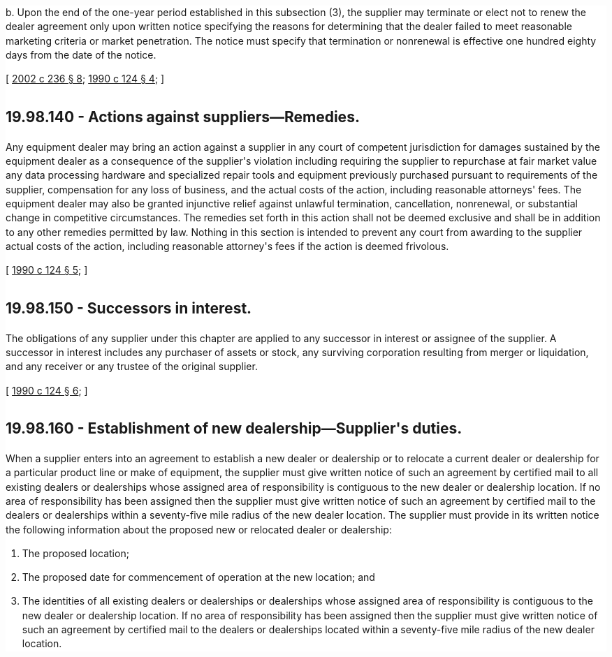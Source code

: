    b. Upon the end of the one-year period established in this subsection (3), the supplier may terminate or elect not to renew the dealer agreement only upon written notice specifying the reasons for determining that the dealer failed to meet reasonable marketing criteria or market penetration. The notice must specify that termination or nonrenewal is effective one hundred eighty days from the date of the notice.

\[ [2002 c 236 § 8](https://lawfilesext.leg.wa.gov/biennium/2001-02/Pdf/Bills/Session%20Laws/House/2893-S.SL.pdf?cite=2002%20c%20236%20§%208); [1990 c 124 § 4](https://leg.wa.gov/CodeReviser/documents/sessionlaw/1990c124.pdf?cite=1990%20c%20124%20§%204); \]

## 19.98.140 - Actions against suppliers—Remedies.
Any equipment dealer may bring an action against a supplier in any court of competent jurisdiction for damages sustained by the equipment dealer as a consequence of the supplier's violation including requiring the supplier to repurchase at fair market value any data processing hardware and specialized repair tools and equipment previously purchased pursuant to requirements of the supplier, compensation for any loss of business, and the actual costs of the action, including reasonable attorneys' fees. The equipment dealer may also be granted injunctive relief against unlawful termination, cancellation, nonrenewal, or substantial change in competitive circumstances. The remedies set forth in this action shall not be deemed exclusive and shall be in addition to any other remedies permitted by law. Nothing in this section is intended to prevent any court from awarding to the supplier actual costs of the action, including reasonable attorney's fees if the action is deemed frivolous.

\[ [1990 c 124 § 5](https://leg.wa.gov/CodeReviser/documents/sessionlaw/1990c124.pdf?cite=1990%20c%20124%20§%205); \]

## 19.98.150 - Successors in interest.
The obligations of any supplier under this chapter are applied to any successor in interest or assignee of the supplier. A successor in interest includes any purchaser of assets or stock, any surviving corporation resulting from merger or liquidation, and any receiver or any trustee of the original supplier.

\[ [1990 c 124 § 6](https://leg.wa.gov/CodeReviser/documents/sessionlaw/1990c124.pdf?cite=1990%20c%20124%20§%206); \]

## 19.98.160 - Establishment of new dealership—Supplier's duties.
When a supplier enters into an agreement to establish a new dealer or dealership or to relocate a current dealer or dealership for a particular product line or make of equipment, the supplier must give written notice of such an agreement by certified mail to all existing dealers or dealerships whose assigned area of responsibility is contiguous to the new dealer or dealership location. If no area of responsibility has been assigned then the supplier must give written notice of such an agreement by certified mail to the dealers or dealerships within a seventy-five mile radius of the new dealer location. The supplier must provide in its written notice the following information about the proposed new or relocated dealer or dealership:

1. The proposed location;

2. The proposed date for commencement of operation at the new location; and

3. The identities of all existing dealers or dealerships or dealerships whose assigned area of responsibility is contiguous to the new dealer or dealership location. If no area of responsibility has been assigned then the supplier must give written notice of such an agreement by certified mail to the dealers or dealerships located within a seventy-five mile radius of the new dealer location.
